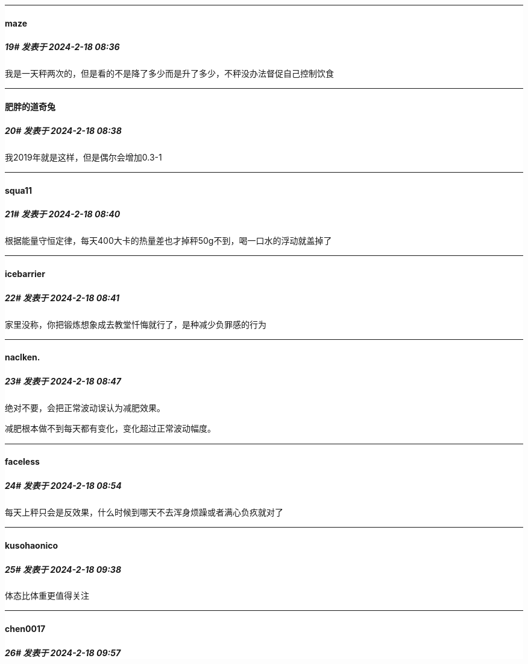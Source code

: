 *****

####  maze  
##### 19#       发表于 2024-2-18 08:36

我是一天秤两次的，但是看的不是降了多少而是升了多少，不秤没办法督促自己控制饮食

*****

####  肥胖的道奇兔  
##### 20#       发表于 2024-2-18 08:38

我2019年就是这样，但是偶尔会增加0.3-1

*****

####  squa11  
##### 21#       发表于 2024-2-18 08:40

根据能量守恒定律，每天400大卡的热量差也才掉秤50g不到，喝一口水的浮动就盖掉了

*****

####  icebarrier  
##### 22#       发表于 2024-2-18 08:41

家里没称，你把锻炼想象成去教堂忏悔就行了，是种减少负罪感的行为

*****

####  naclken.  
##### 23#       发表于 2024-2-18 08:47

绝对不要，会把正常波动误认为减肥效果。

减肥根本做不到每天都有变化，变化超过正常波动幅度。

*****

####  faceless  
##### 24#       发表于 2024-2-18 08:54

每天上秤只会是反效果，什么时候到哪天不去浑身烦躁或者满心负疚就对了

*****

####  kusohaonico  
##### 25#       发表于 2024-2-18 09:38

体态比体重更值得关注

*****

####  chen0017  
##### 26#       发表于 2024-2-18 09:57

